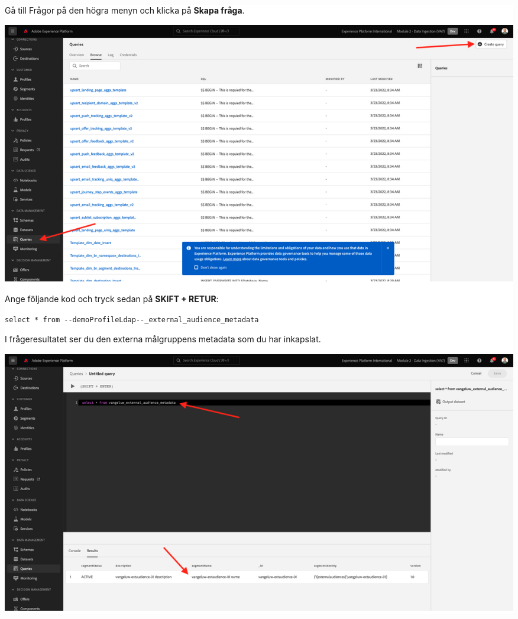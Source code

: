 Gå till Frågor på den högra menyn och klicka på **Skapa fråga**.

![Metadata för externa målgrupper str 4](images/extAudMDstr4.png)

Ange följande kod och tryck sedan på **SKIFT + RETUR**:

```
select * from --demoProfileLdap--_external_audience_metadata
```

I frågeresultatet ser du den externa målgruppens metadata som du har inkapslat.

![Metadata för externa målgrupper str 5](images/extAudMDstr5.png)

